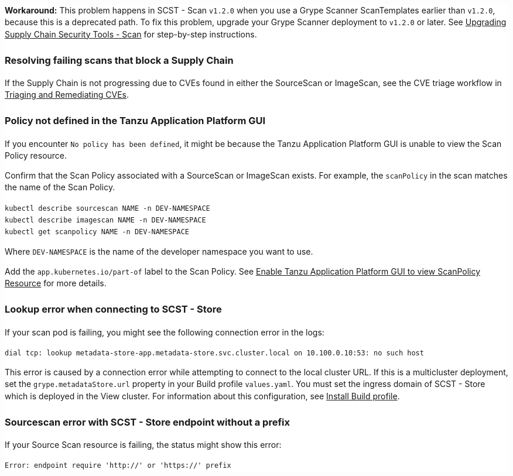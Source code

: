 **Workaround:** This problem happens in SCST - Scan `v1.2.0` when you use a Grype Scanner ScanTemplates earlier than `v1.2.0`, because this is a deprecated path. To fix this problem, upgrade your Grype Scanner deployment to `v1.2.0` or later. See [Upgrading Supply Chain Security Tools - Scan](upgrading.md#upgrade-to-1-2-0) for step-by-step instructions.

### <a id="supply-chain-stops"></a> Resolving failing scans that block a Supply Chain

If the Supply Chain is not progressing due to CVEs found in either the SourceScan or ImageScan, see
the CVE triage workflow in [Triaging and Remediating CVEs](triaging-and-remediating-cves.hbs.md).

### <a id="gui-miss-policy"></a> Policy not defined in the Tanzu Application Platform GUI

If you encounter `No policy has been defined`, it might be because the Tanzu Application Platform GUI is unable to view the Scan Policy resource.

Confirm that the Scan Policy associated with a SourceScan or ImageScan exists. For example, the `scanPolicy` in the scan matches the name of the Scan Policy.

```console
kubectl describe sourcescan NAME -n DEV-NAMESPACE
kubectl describe imagescan NAME -n DEV-NAMESPACE
kubectl get scanpolicy NAME -n DEV-NAMESPACE
```

Where `DEV-NAMESPACE` is the name of the developer namespace you want to use.

Add the `app.kubernetes.io/part-of` label to the Scan Policy. See [Enable Tanzu Application Platform
GUI to view ScanPolicy
Resource](policies.hbs.md#gui-view-scan-policy)
for more details.

### Lookup error when connecting to SCST - Store

If your scan pod is failing, you might see the following connection error in the logs:

```console
dial tcp: lookup metadata-store-app.metadata-store.svc.cluster.local on 10.100.0.10:53: no such host
```

This error is caused by a connection error while attempting to connect to the
local cluster URL. If this is a multicluster deployment, set the
`grype.metadataStore.url` property in your Build profile `values.yaml`. You must
set the ingress domain of SCST - Store which is deployed in the View cluster.
For information about this configuration, see [Install Build
profile](../scst-store/multicluster-setup.hbs.md#install-build-profile).

### Sourcescan error with SCST - Store endpoint without a prefix

If your Source Scan resource is failing, the status might show this error:

```console
Error: endpoint require 'http://' or 'https://' prefix
```
